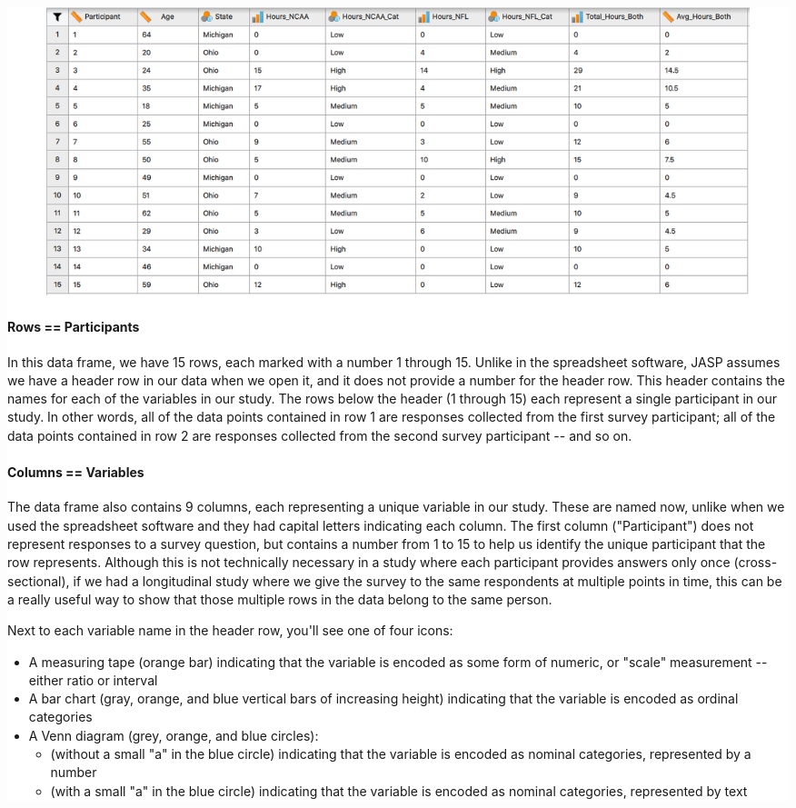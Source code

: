 <center> <img src="https://raw.githubusercontent.com/Matt-Sweitzer/Comm3163/master/Fall_2020/Example%20Analyses/Pictures/DataFrame_JASP.png", width=90%> </center>

<a name="datastructureA"></a>

#### Rows == Participants

In this data frame, we have 15 rows, each marked with a number 1 through 15. Unlike in the spreadsheet software, JASP assumes we have a header row in our data when we open it, and it does not provide a number for the header row. This header contains the names for each of the variables in our study. The rows below the header (1 through 15) each represent a single participant in our study. In other words, all of the data points contained in row 1 are responses collected from the first survey participant; all of the data points contained in row 2 are responses collected from the second survey participant -- and so on.

<a name="datastructureB"></a>

#### Columns == Variables

The data frame also contains 9 columns, each representing a unique variable in our study. These are named now, unlike when we used the spreadsheet software and they had capital letters indicating each column. The first column ("Participant") does not represent responses to a survey question, but contains a number from 1 to 15 to help us identify the unique participant that the row represents. Although this is not technically necessary in a study where each participant provides answers only once (cross-sectional), if we had a longitudinal study where we give the survey to the same respondents at multiple points in time, this can be a really useful way to show that those multiple rows in the data belong to the same person.

Next to each variable name in the header row, you'll see one of four icons:

* A measuring tape (orange bar) indicating that the variable is encoded as some form of numeric, or "scale" measurement -- either ratio or interval
* A bar chart (gray, orange, and blue vertical bars of increasing height) indicating that the variable is encoded as ordinal categories
* A Venn diagram (grey, orange, and blue circles):
  * (without a small "a" in the blue circle) indicating that the variable is encoded as nominal categories, represented by a number
  * (with a small "a" in the blue circle) indicating that the variable is encoded as nominal categories, represented by text
